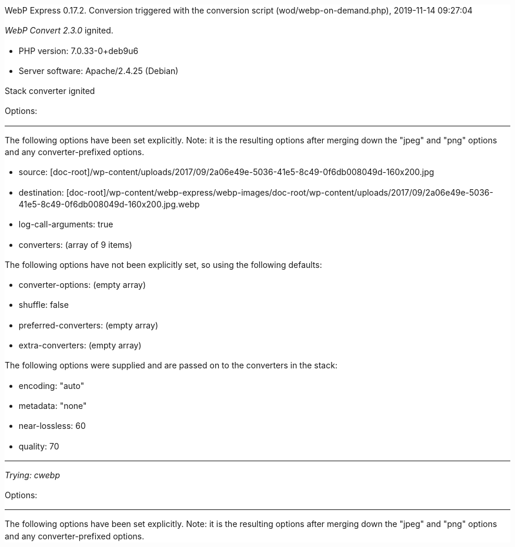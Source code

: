 WebP Express 0.17.2. Conversion triggered with the conversion script (wod/webp-on-demand.php), 2019-11-14 09:27:04


*WebP Convert 2.3.0*  ignited.

- PHP version: 7.0.33-0+deb9u6

- Server software: Apache/2.4.25 (Debian)


Stack converter ignited


Options:

------------

The following options have been set explicitly. Note: it is the resulting options after merging down the "jpeg" and "png" options and any converter-prefixed options.

- source: [doc-root]/wp-content/uploads/2017/09/2a06e49e-5036-41e5-8c49-0f6db008049d-160x200.jpg

- destination: [doc-root]/wp-content/webp-express/webp-images/doc-root/wp-content/uploads/2017/09/2a06e49e-5036-41e5-8c49-0f6db008049d-160x200.jpg.webp

- log-call-arguments: true

- converters: (array of 9 items)


The following options have not been explicitly set, so using the following defaults:

- converter-options: (empty array)

- shuffle: false

- preferred-converters: (empty array)

- extra-converters: (empty array)


The following options were supplied and are passed on to the converters in the stack:

- encoding: "auto"

- metadata: "none"

- near-lossless: 60

- quality: 70

------------



*Trying: cwebp* 


Options:

------------

The following options have been set explicitly. Note: it is the resulting options after merging down the "jpeg" and "png" options and any converter-prefixed options.
